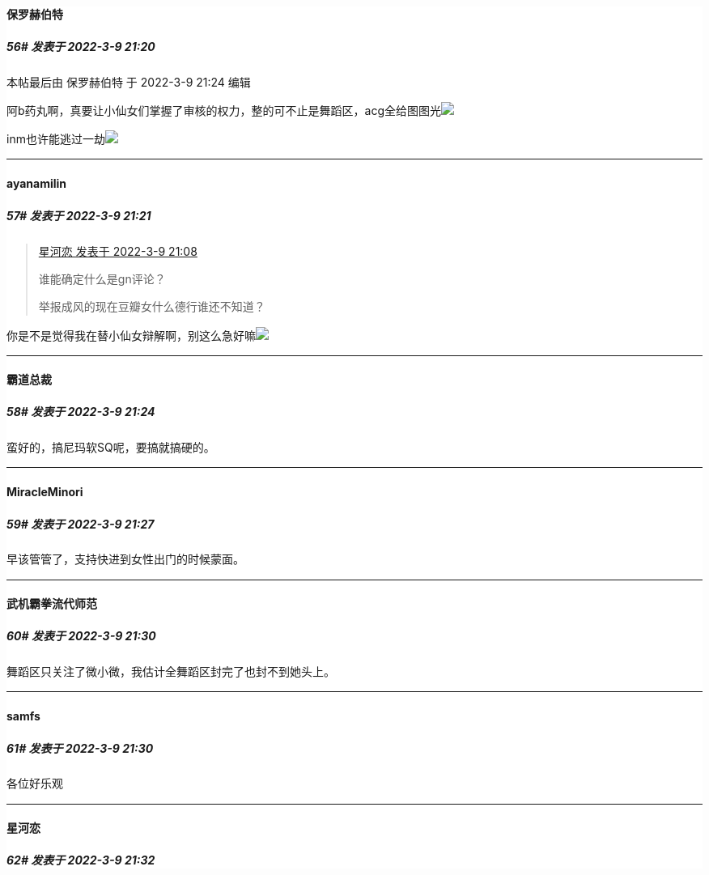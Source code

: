 ####  保罗赫伯特  
##### 56#       发表于 2022-3-9 21:20

 本帖最后由 保罗赫伯特 于 2022-3-9 21:24 编辑 

阿b药丸啊，真要让小仙女们掌握了审核的权力，整的可不止是舞蹈区，acg全给图图光<img src="https://static.saraba1st.com/image/smiley/face2017/068.png" referrerpolicy="no-referrer">

inm也许能逃过一劫<img src="https://static.saraba1st.com/image/smiley/face2017/067.png" referrerpolicy="no-referrer">

*****

####  ayanamilin  
##### 57#       发表于 2022-3-9 21:21

<blockquote><a href="httphttps://bbs.saraba1st.com/2b/forum.php?mod=redirect&amp;goto=findpost&amp;pid=54983065&amp;ptid=2056908" target="_blank">星河恋 发表于 2022-3-9 21:08</a>

谁能确定什么是gn评论？

举报成风的现在豆瓣女什么德行谁还不知道？</blockquote>
你是不是觉得我在替小仙女辩解啊，别这么急好嘛<img src="https://static.saraba1st.com/image/smiley/face2017/002.png" referrerpolicy="no-referrer">

*****

####  霸道总裁  
##### 58#       发表于 2022-3-9 21:24

蛮好的，搞尼玛软SQ呢，要搞就搞硬的。

*****

####  MiracleMinori  
##### 59#       发表于 2022-3-9 21:27

早该管管了，支持快进到女性出门的时候蒙面。

*****

####  武机霸拳流代师范  
##### 60#       发表于 2022-3-9 21:30

舞蹈区只关注了微小微，我估计全舞蹈区封完了也封不到她头上。



*****

####  samfs  
##### 61#       发表于 2022-3-9 21:30

各位好乐观

*****

####  星河恋  
##### 62#       发表于 2022-3-9 21:32
